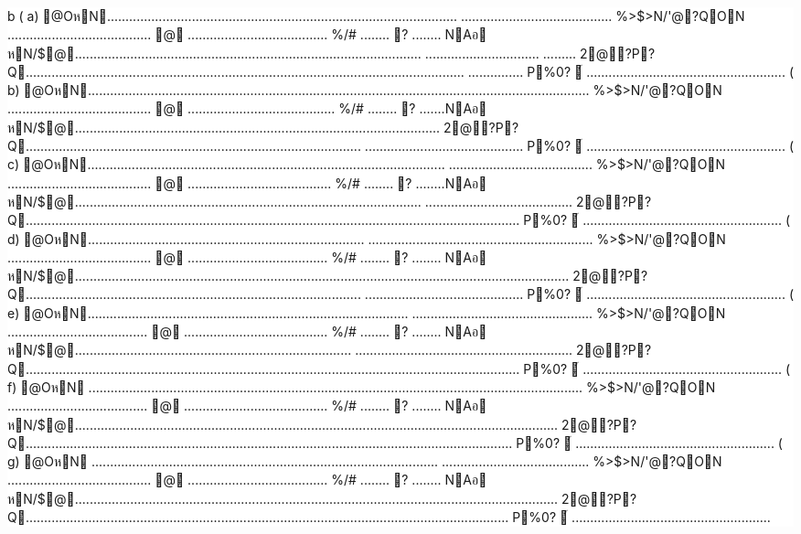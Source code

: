 b ( a) @OหN............................................................................................... ......................................... %>$>N/'@?QON ....................................... @ ...................................... %/# ........ ? ........ NAอ หN/$@.............................................................................................. ............................... ......... 2@?P?Q....................................................................................................................... ............... P%0? ์ ...................................................... ( b) @OหN........................................................................................................................................ %>$>N/'@?QON ....................................... @ ........................................ %/# ........ ? .......NAอ หN/$@................................................................................................... 2@?P?Q........................................................................................... ........................................... P%0? ์ ...................................................... ( c) @OหN................................................................................................. ....................................... %>$>N/'@?QON ....................................... @ ....................................... %/# ........ ? ........NAอ หN/$@.............................................................................................. ........................................ 2@?P?Q...................................................................................................................................... P%0? ์ ...................................................... ( d) @OหN........................................................................... ............................................................. %>$>N/'@?QON ....................................... @ ...................................... %/# ........ ? ........ NAอ หN/$@...................................................................................................................................... 2@?P?Q........................................................................................... ........................................... P%0? ์ ...................................................... ( e) @OหN....................................................................................... ................................................. %>$>N/'@?QON ...................................... @ ....................................... %/# ........ ? ........ NAอ หN/$@........................................................................... ........................................................... 2@?P?Q...................................................................................................................................... P%0? ์ ...................................................... ( f) @OหN ...................................................................................................................................... %>$>N/'@?QON ...................................... @ ....................................... %/# ........ ? ........ NAอ หN/$@................................................................................................................................... 2@?P?Q.................................................................................................................................... P%0? ์ ...................................................... ( g) @OหN .............................................................................................. ........................................ %>$>N/'@?QON ....................................... @ ...................................... %/# ........ ? ........ NAอ หN/$@................................................................................................................................... 2@?P?Q................................................................................................................................... P%0? ์ ......................................................
